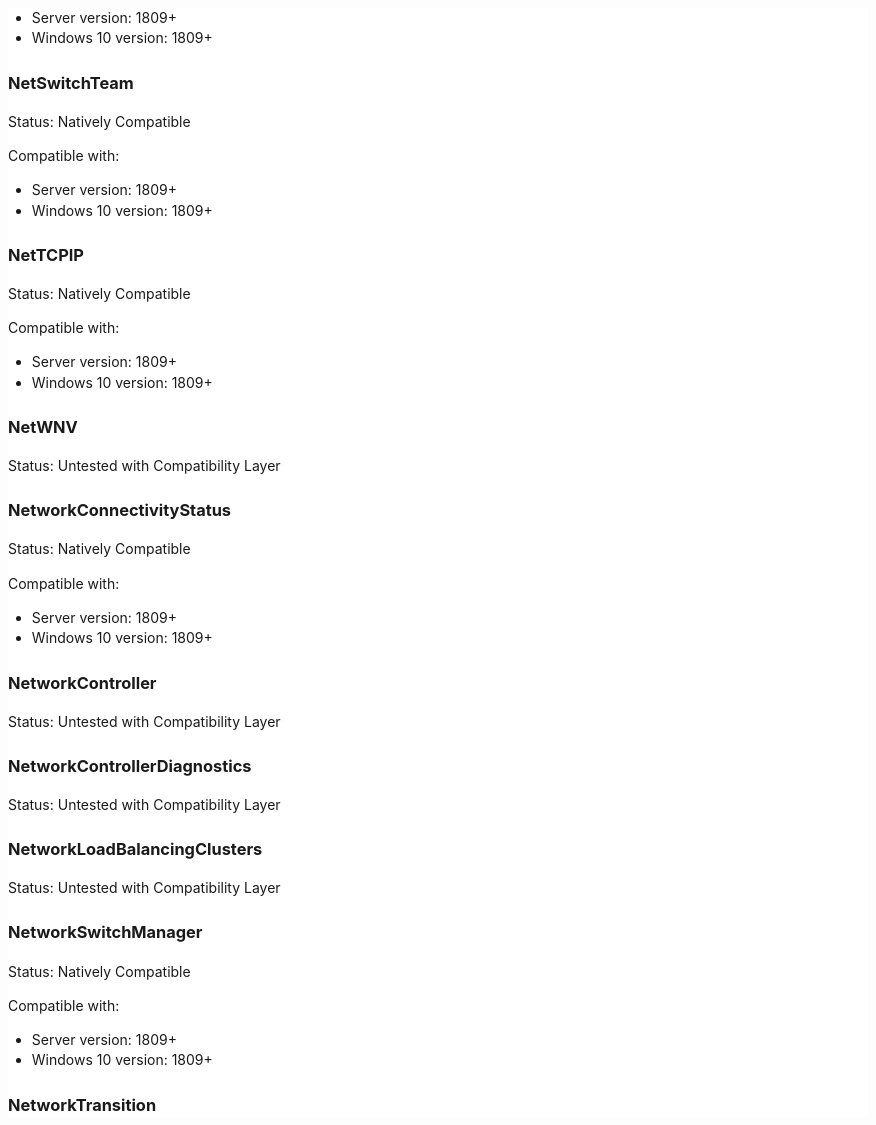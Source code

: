 - Server version: 1809+
- Windows 10 version: 1809+

### NetSwitchTeam

Status: Natively Compatible

Compatible with:

- Server version: 1809+
- Windows 10 version: 1809+

### NetTCPIP

Status: Natively Compatible

Compatible with:

- Server version: 1809+
- Windows 10 version: 1809+

### NetWNV

Status: Untested with Compatibility Layer

### NetworkConnectivityStatus

Status: Natively Compatible

Compatible with:

- Server version: 1809+
- Windows 10 version: 1809+

### NetworkController

Status: Untested with Compatibility Layer

### NetworkControllerDiagnostics

Status: Untested with Compatibility Layer

### NetworkLoadBalancingClusters

Status: Untested with Compatibility Layer

### NetworkSwitchManager

Status: Natively Compatible

Compatible with:

- Server version: 1809+
- Windows 10 version: 1809+

### NetworkTransition
